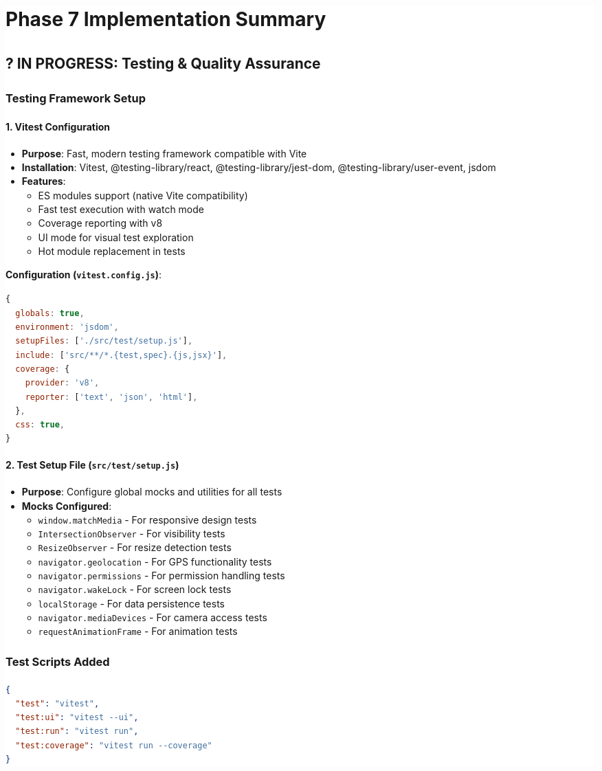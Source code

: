 # Phase 7 Implementation Summary

## ? IN PROGRESS: Testing & Quality Assurance

### Testing Framework Setup

#### 1. Vitest Configuration
- **Purpose**: Fast, modern testing framework compatible with Vite
- **Installation**: Vitest, @testing-library/react, @testing-library/jest-dom, @testing-library/user-event, jsdom
- **Features**:
  - ES modules support (native Vite compatibility)
  - Fast test execution with watch mode
  - Coverage reporting with v8
  - UI mode for visual test exploration
  - Hot module replacement in tests

**Configuration (`vitest.config.js`)**:
```javascript
{
  globals: true,
  environment: 'jsdom',
  setupFiles: ['./src/test/setup.js'],
  include: ['src/**/*.{test,spec}.{js,jsx}'],
  coverage: {
    provider: 'v8',
    reporter: ['text', 'json', 'html'],
  },
  css: true,
}
```

#### 2. Test Setup File (`src/test/setup.js`)
- **Purpose**: Configure global mocks and utilities for all tests
- **Mocks Configured**:
  - `window.matchMedia` - For responsive design tests
  - `IntersectionObserver` - For visibility tests
  - `ResizeObserver` - For resize detection tests
  - `navigator.geolocation` - For GPS functionality tests
  - `navigator.permissions` - For permission handling tests
  - `navigator.wakeLock` - For screen lock tests
  - `localStorage` - For data persistence tests
  - `navigator.mediaDevices` - For camera access tests
  - `requestAnimationFrame` - For animation tests

### Test Scripts Added

```json
{
  "test": "vitest",
  "test:ui": "vitest --ui",
  "test:run": "vitest run",
  "test:coverage": "vitest run --coverage"
}
```
